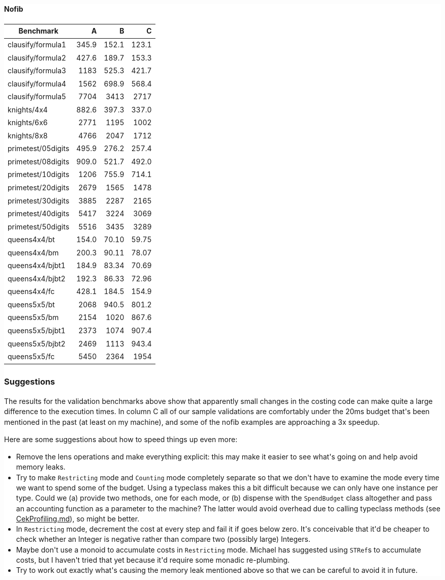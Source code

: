 #### Nofib

Benchmark             |     A      |     B      |    C    
----------------------|-----------:|-----------:|--------:
clausify/formula1     |    345.9   |   152.1    |  123.1  
clausify/formula2     |    427.6   |   189.7    |  153.3  
clausify/formula3     |    1183    |   525.3    |  421.7  
clausify/formula4     |    1562    |   698.9    |  568.4  
clausify/formula5     |    7704    |   3413     |  2717   
knights/4x4           |    882.6   |   397.3    |  337.0  
knights/6x6           |    2771    |   1195     |  1002   
knights/8x8           |    4766    |   2047     |  1712   
primetest/05digits    |    495.9   |   276.2    |  257.4  
primetest/08digits    |    909.0   |   521.7    |  492.0  
primetest/10digits    |    1206    |   755.9    |  714.1  
primetest/20digits    |    2679    |   1565     |  1478   
primetest/30digits    |    3885    |   2287     |  2165   
primetest/40digits    |    5417    |   3224     |  3069   
primetest/50digits    |    5516    |   3435     |  3289   
queens4x4/bt          |    154.0   |   70.10    |  59.75  
queens4x4/bm          |    200.3   |   90.11    |  78.07  
queens4x4/bjbt1       |    184.9   |   83.34    |  70.69  
queens4x4/bjbt2       |    192.3   |   86.33    |  72.96  
queens4x4/fc          |    428.1   |   184.5    |  154.9  
queens5x5/bt          |    2068    |   940.5    |  801.2  
queens5x5/bm          |    2154    |   1020     |  867.6  
queens5x5/bjbt1       |    2373    |   1074     |  907.4  
queens5x5/bjbt2       |    2469    |   1113     |  943.4  
queens5x5/fc          |    5450    |   2364     |  1954


### Suggestions

The results for the validation benchmarks above show that apparently small
changes in the costing code can make quite a large difference to the execution
times.  In column C all of our sample validations are comfortably under the 20ms
budget that's been mentioned in the past (at least on my machine), and some of
the nofib examples are approaching a 3x speedup.

Here are some suggestions about how to speed things up even more:

* Remove the lens operations and make everything explicit: this may make it
  easier to see what's going on and help avoid memory leaks.
* Try to make `Restricting` mode and `Counting` mode completely separate
  so that we don't have to examine the mode every time we want to spend
  some of the budget.  Using a typeclass makes this a bit difficult because
  we can only have one instance per type.  Could we (a) provide two methods,
  one for each mode, or (b) dispense with the `SpendBudget` class altogether
  and pass an accounting function as a parameter to the machine?  The latter would
  avoid overhead due to calling typeclass methods (see [CekProfiling.md](./CekProfiling.md)),
  so might be better.
* In `Restricting` mode, decrement the cost at every step and fail it if goes
  below zero.  It's conceivable that it'd be cheaper to check whether an Integer
  is negative rather than compare two (possibly large) Integers.
* Maybe don't use a monoid to accumulate costs in `Restricting` mode.  Michael
  has suggested using `STRef`s to accumulate costs, but I haven't tried that yet
  because it'd require some monadic re-plumbing.
* Try to work out exactly what's causing the memory leak mentioned above so that
  we can be careful to avoid it in future.
